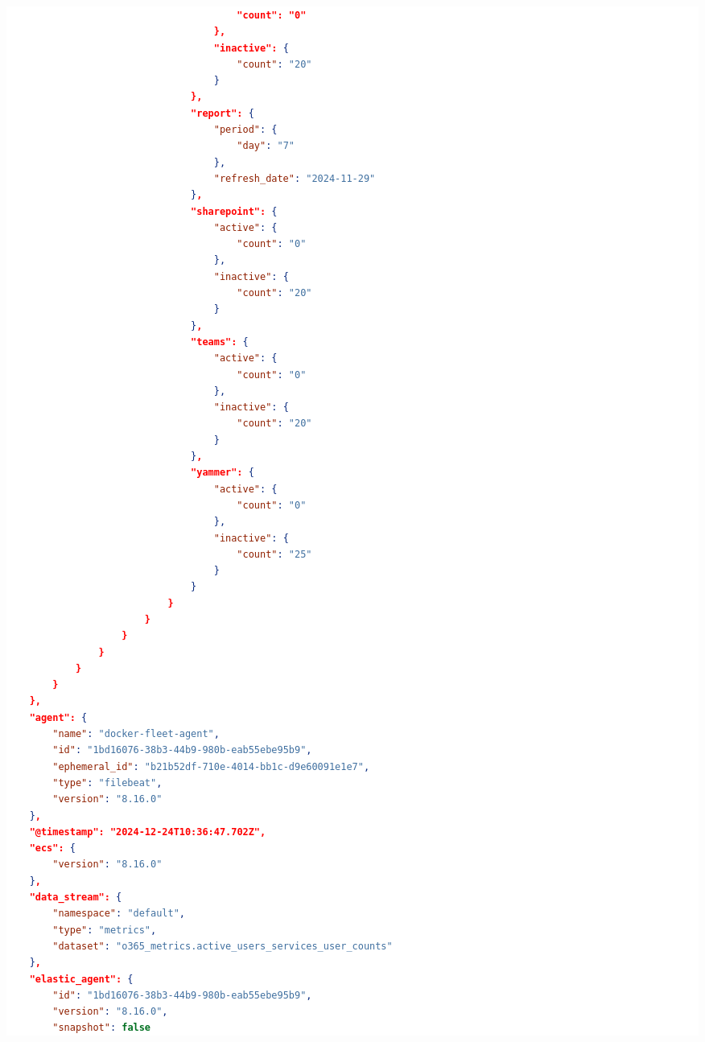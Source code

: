 ```json
                                        "count": "0"
                                    },
                                    "inactive": {
                                        "count": "20"
                                    }
                                },
                                "report": {
                                    "period": {
                                        "day": "7"
                                    },
                                    "refresh_date": "2024-11-29"
                                },
                                "sharepoint": {
                                    "active": {
                                        "count": "0"
                                    },
                                    "inactive": {
                                        "count": "20"
                                    }
                                },
                                "teams": {
                                    "active": {
                                        "count": "0"
                                    },
                                    "inactive": {
                                        "count": "20"
                                    }
                                },
                                "yammer": {
                                    "active": {
                                        "count": "0"
                                    },
                                    "inactive": {
                                        "count": "25"
                                    }
                                }
                            }
                        }
                    }
                }
            }
        }
    },
    "agent": {
        "name": "docker-fleet-agent",
        "id": "1bd16076-38b3-44b9-980b-eab55ebe95b9",
        "ephemeral_id": "b21b52df-710e-4014-bb1c-d9e60091e1e7",
        "type": "filebeat",
        "version": "8.16.0"
    },
    "@timestamp": "2024-12-24T10:36:47.702Z",
    "ecs": {
        "version": "8.16.0"
    },
    "data_stream": {
        "namespace": "default",
        "type": "metrics",
        "dataset": "o365_metrics.active_users_services_user_counts"
    },
    "elastic_agent": {
        "id": "1bd16076-38b3-44b9-980b-eab55ebe95b9",
        "version": "8.16.0",
        "snapshot": false
```